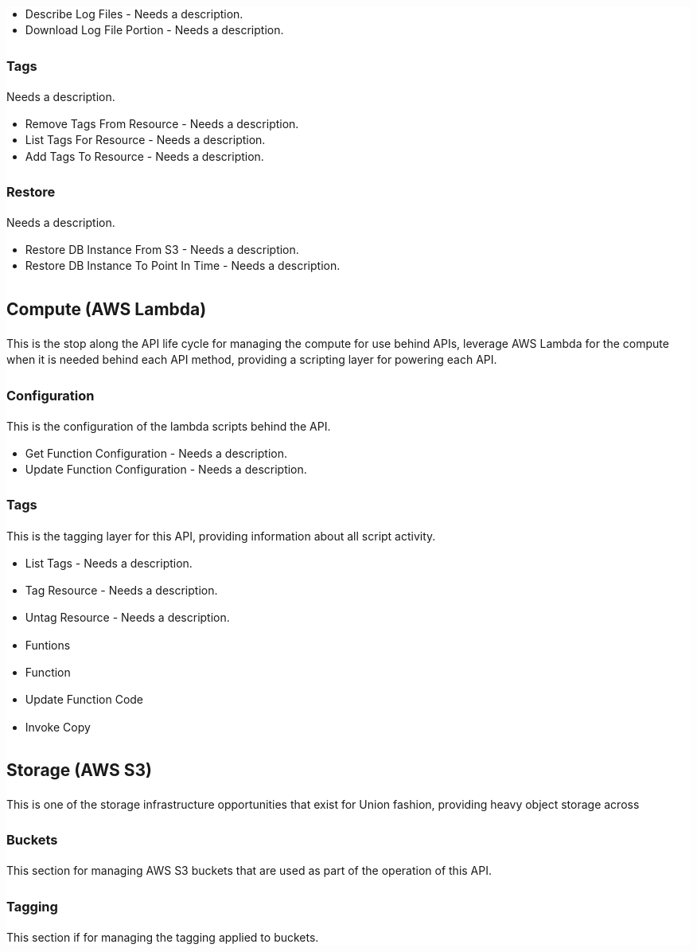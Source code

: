  - Describe Log Files - Needs a description.
 - Download Log File Portion - Needs a description.

### Tags
Needs a description.

 - Remove Tags From Resource - Needs a description.
 - List Tags For Resource - Needs a description.
 - Add Tags To Resource - Needs a description.

### Restore
Needs a description.

 - Restore DB Instance From S3 - Needs a description.
 - Restore DB Instance To Point In Time - Needs a description.



## Compute (AWS Lambda)
This is the stop along the API life cycle for managing the compute for use behind APIs, leverage AWS Lambda for the compute when it is needed behind each API method, providing a scripting layer for powering each API.

### Configuration
This is the configuration of the lambda scripts behind the API.

 - Get Function Configuration - Needs a description.
 - Update Function Configuration - Needs a description.

### Tags
This is the tagging layer for this API, providing information about all script activity.

 - List Tags - Needs a description.
 - Tag Resource - Needs a description.
 - Untag Resource - Needs a description.

 - Funtions
 - Function
 - Update Function Code
 - Invoke Copy


## Storage (AWS S3)
This is one of the storage infrastructure opportunities that exist for Union fashion, providing heavy object storage across 

### Buckets
This section for managing AWS S3 buckets that are used as part of the operation of this API.

### Tagging
This section if for managing the tagging applied to buckets.
